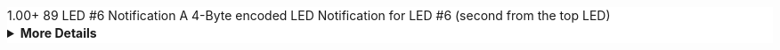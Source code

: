 <td>1.00+</td>
</tr>
<td>89</td>
<td>LED #6 Notification</td>
<td>A 4-Byte encoded LED Notification for LED #6 (second from the top LED)<details><summary><b>More Details</b></summary><br>To see an example, please go to the following URL: https://inovelliusa.github.io/inovelli-switch-toolbox/ and select, "VZW31-SN" under the "Switch Type" dropdown. Then select, "6" under where it says, "LED" and then play with the values (Color, Brightness, Duration, etc).</td>
<td>0-4294967295</td>
<td>0</td>
<td>4</td>
<td>1.00+</td>
</tr>
<td>94</td>
<td>LED #7 Notification</td>
<td>A 4-Byte encoded LED Notification for LED #7 (top LED)<details><summary><b>More Details</b></summary><br>To see an example, please go to the following URL: https://inovelliusa.github.io/inovelli-switch-toolbox/ and select, "VZW31-SN" under the "Switch Type" dropdown. Then select, "7" under where it says, "LED" and then play with the values (Color, Brightness, Duration, etc).</td>
<td>0-4294967295</td>
<td>0</td>
<td>4</td>
<td>1.00+</td>
</tr>
<tr>
<td>95</td>
<td>LED Indicator Color (When On) - LED #&#39;s 1-7</td>
<td>This will set the default color of the LED Bar (all 7 LED&#39;s) when the switch is on<details><summary><b>More Details</b></summary><br>0 = Red<br>14 = Orange<br>35 = Lemon<br>64 = Lime<br>85 = Green<br>106 = Teal<br>127 = Cyan<br>149 = Aqua<br>170 = Blue<br>191 = Violet<br>212 = Magenta<br>234 = Pink<br>255 = White</td>
<td>0-255</td>
<td>170 (Blue)</td>
<td>1</td>
<td>1.00+</td>
</tr>
<tr>
<td>96</td>
<td>LED Indicator Color (When Off) - LED #&#39;s 1-7</td>
<td>This will set the default color of the LED Bar (all 7 LED&#39;s) when the switch is off<details><summary><b>More Details</b></summary><br>0 = Red<br>14 = Orange<br>35 = Lemon<br>64 = Lime<br>85 = Green<br>106 = Teal<br>127 = Cyan<br>149 = Aqua<br>170 = Blue<br>191 = Violet<br>212 = Magenta<br>234 = Pink<br>255 = White</td>
<td>0-255</td>
<td>170 (Blue)</td>
<td>1</td>
<td>1.00+</td>
</tr>
<tr>
<td>97</td>
<td>LED Indicator Intensity (When On) - LED #&#39;s 1-7</td>
<td>This will set the intensity (ie: how bright it is) of the LED bar (all 7 LED&#39;s) when the switch is on<details><summary><b>More Details</b></summary><br>0 = Off<br>10 = Low<br>50 = Medium<br>100 = High</td>
<td>0-100</td>
<td>33</td>
<td>1</td>
<td>1.00+</td>
</tr>
<tr>
<td>98</td>
<td>LED Indicator Intensity (When Off) - LED #&#39;s 1-7</td>
